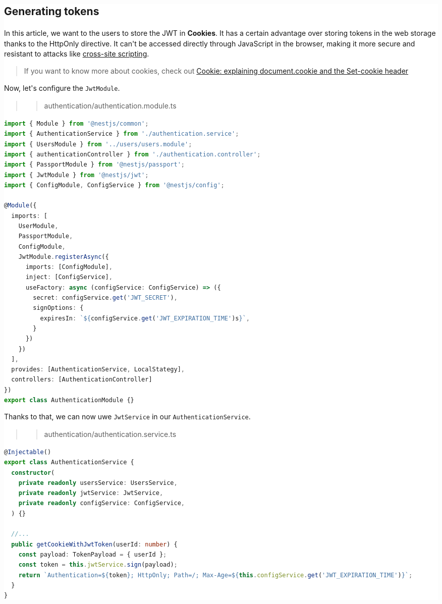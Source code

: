 ## Generating tokens
In this article, we want to the users to store the JWT in **Cookies**. It has a certain advantage over storing tokens in the web storage thanks to the HttpOnly directive. It can't be accessed directly through JavaScript in the browser, making it more secure and resistant to attacks like [cross-site scripting](https://www.owasp.org/index.php/Cross-site_Scripting_(XSS)).

> If you want to know more about cookies, check out [Cookie: explaining document.cookie and the Set-cookie header](http://wanago.io/2018/06/18/cookies-explaining-document-cookie-and-the-set-cookie-header/)

Now, let's configure the `JwtModule`.

>> authentication/authentication.module.ts

```typescript
import { Module } from '@nestjs/common';
import { AuthenticationService } from './authentication.service';
import { UsersModule } from '../users/users.module';
import { authenticationController } from './authentication.controller';
import { PassportModule } from '@nestjs/passport';
import { JwtModule } from '@nestjs/jwt';
import { ConfigModule, ConfigService } from '@nestjs/config';

@Module({
  imports: [
    UserModule,
    PassportModule,
    ConfigModule,
    JwtModule.registerAsync({
      imports: [ConfigModule],
      inject: [ConfigService],
      useFactory: async (configService: ConfigService) => ({
        secret: configService.get('JWT_SECRET'),
        signOptions: {
          expiresIn: `${configService.get('JWT_EXPIRATION_TIME')s}`,
        }
      })
    })
  ],
  provides: [AuthenticationService, LocalStategy],
  controllers: [AuthenticationController]
})
export class AuthenticationModule {}
```
Thanks to that, we can now uwe `JwtService` in our `AuthenticationService`.

>> authentication/authentication.service.ts

```typescript
@Injectable()
export class AuthenticationService {
  constructor(
    private readonly usersService: UsersService,
    private readonly jwtService: JwtService,
    private readonly configService: ConfigService,
  ) {}

  //...
  public getCookieWithJwtToken(userId: number) {
    const payload: TokenPayload = { userId };
    const token = this.jwtService.sign(payload);
    return `Authentication=${token}; HttpOnly; Path=/; Max-Age=${this.configService.get('JWT_EXPIRATION_TIME')}`;
  }
}
```